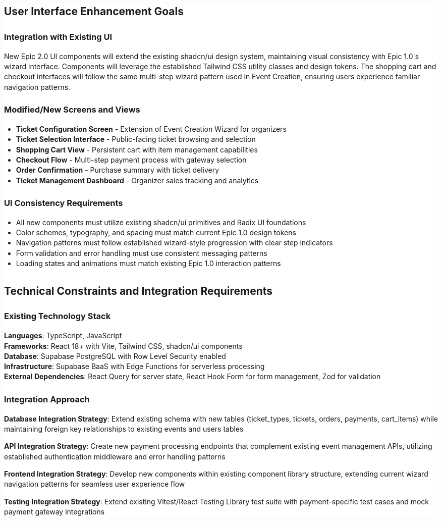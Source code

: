 ## User Interface Enhancement Goals

### Integration with Existing UI

New Epic 2.0 UI components will extend the existing shadcn/ui design system, maintaining visual consistency with Epic 1.0's wizard interface. Components will leverage the established Tailwind CSS utility classes and design tokens. The shopping cart and checkout interfaces will follow the same multi-step wizard pattern used in Event Creation, ensuring users experience familiar navigation patterns.

### Modified/New Screens and Views

- **Ticket Configuration Screen** - Extension of Event Creation Wizard for organizers
- **Ticket Selection Interface** - Public-facing ticket browsing and selection
- **Shopping Cart View** - Persistent cart with item management capabilities
- **Checkout Flow** - Multi-step payment process with gateway selection
- **Order Confirmation** - Purchase summary with ticket delivery
- **Ticket Management Dashboard** - Organizer sales tracking and analytics

### UI Consistency Requirements

- All new components must utilize existing shadcn/ui primitives and Radix UI foundations
- Color schemes, typography, and spacing must match current Epic 1.0 design tokens
- Navigation patterns must follow established wizard-style progression with clear step indicators
- Form validation and error handling must use consistent messaging patterns
- Loading states and animations must match existing Epic 1.0 interaction patterns

## Technical Constraints and Integration Requirements

### Existing Technology Stack

**Languages**: TypeScript, JavaScript  
**Frameworks**: React 18+ with Vite, Tailwind CSS, shadcn/ui components  
**Database**: Supabase PostgreSQL with Row Level Security enabled  
**Infrastructure**: Supabase BaaS with Edge Functions for serverless processing  
**External Dependencies**: React Query for server state, React Hook Form for form management, Zod for validation

### Integration Approach

**Database Integration Strategy**: Extend existing schema with new tables (ticket_types, tickets, orders, payments, cart_items) while maintaining foreign key relationships to existing events and users tables

**API Integration Strategy**: Create new payment processing endpoints that complement existing event management APIs, utilizing established authentication middleware and error handling patterns

**Frontend Integration Strategy**: Develop new components within existing component library structure, extending current wizard navigation patterns for seamless user experience flow

**Testing Integration Strategy**: Extend existing Vitest/React Testing Library test suite with payment-specific test cases and mock payment gateway integrations
